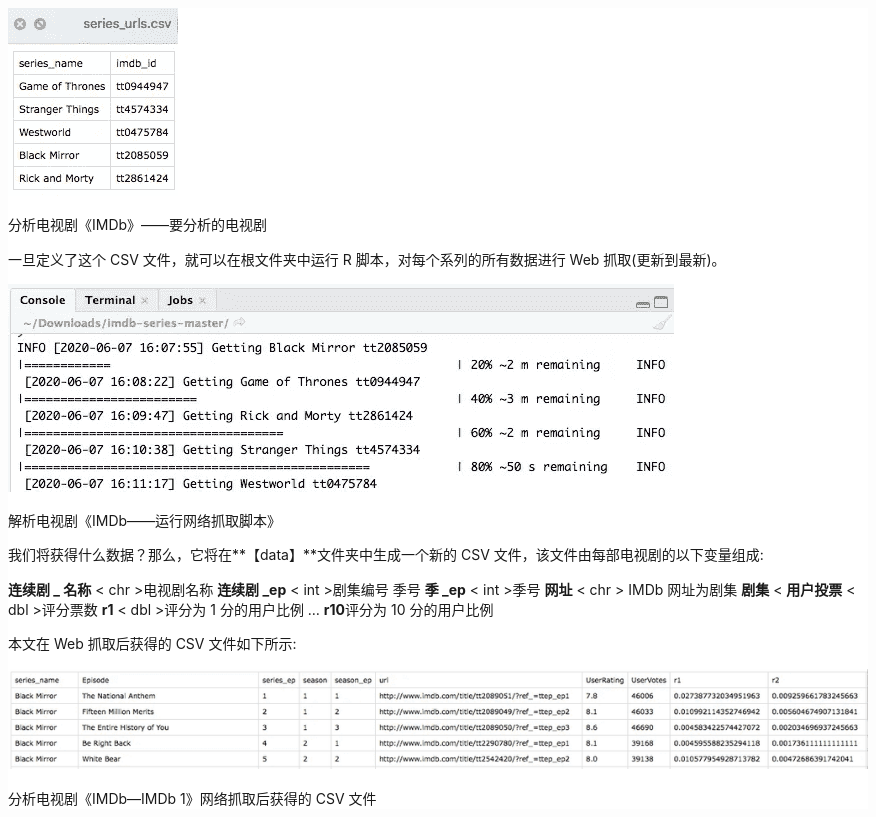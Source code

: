 ![](img/e49e0b9ca0eb6942c991bb94cd576dd6.png)

分析电视剧《IMDb》——要分析的电视剧

一旦定义了这个 CSV 文件，就可以在根文件夹中运行 R 脚本，对每个系列的所有数据进行 Web 抓取(更新到最新)。

![](img/8f5f8018793590c6c4a822ccc1a2b4b9.png)

解析电视剧《IMDb——运行网络抓取脚本》

我们将获得什么数据？那么，它将在**【data】**文件夹中生成一个新的 CSV 文件，该文件由每部电视剧的以下变量组成:

**连续剧 _ 名称** < chr >电视剧名称
**连续剧 _ep** < int >剧集编号
<int>季号
**季 _ep** < int >季号
**网址** < chr > IMDb 网址为剧集
**剧集** <
**用户投票** < dbl >评分票数
**r1** < dbl >评分为 1 分的用户比例
…
**r10**<dbl>评分为 10 分的用户比例

本文在 Web 抓取后获得的 CSV 文件如下所示:

![](img/3915122bc1fd34bc5ab61eaa7167a24f.png)

分析电视剧《IMDb—IMDb 1》网络抓取后获得的 CSV 文件
